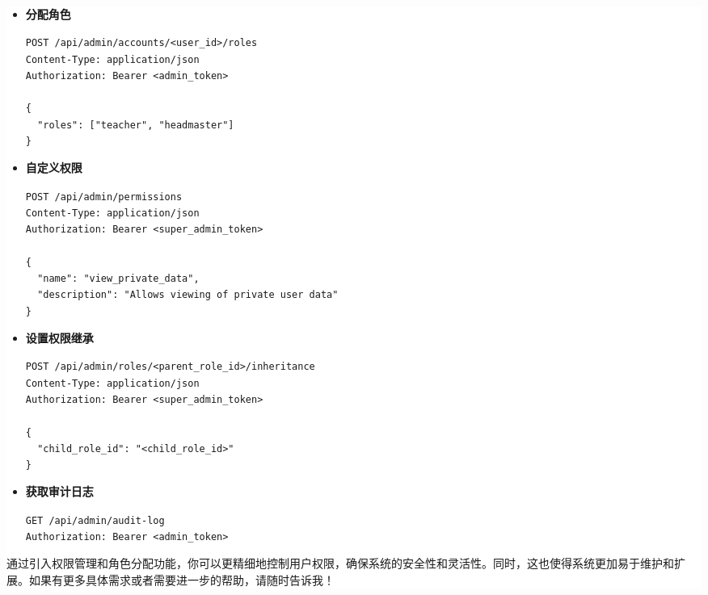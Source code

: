 - **分配角色**
  ```http
  POST /api/admin/accounts/<user_id>/roles
  Content-Type: application/json
  Authorization: Bearer <admin_token>

  {
    "roles": ["teacher", "headmaster"]
  }
  ```

- **自定义权限**
  ```http
  POST /api/admin/permissions
  Content-Type: application/json
  Authorization: Bearer <super_admin_token>

  {
    "name": "view_private_data",
    "description": "Allows viewing of private user data"
  }
  ```

- **设置权限继承**
  ```http
  POST /api/admin/roles/<parent_role_id>/inheritance
  Content-Type: application/json
  Authorization: Bearer <super_admin_token>

  {
    "child_role_id": "<child_role_id>"
  }
  ```

- **获取审计日志**
  ```http
  GET /api/admin/audit-log
  Authorization: Bearer <admin_token>
  ```

通过引入权限管理和角色分配功能，你可以更精细地控制用户权限，确保系统的安全性和灵活性。同时，这也使得系统更加易于维护和扩展。如果有更多具体需求或者需要进一步的帮助，请随时告诉我！